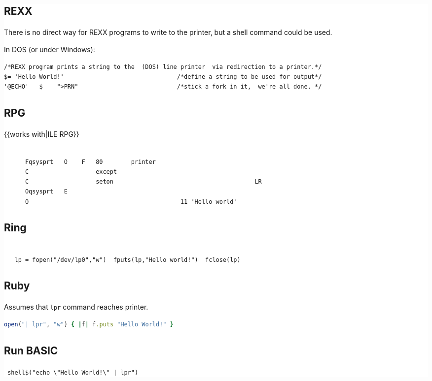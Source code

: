 ## REXX

There is no direct way for REXX programs to write to the printer,
but a shell command could be used.


In DOS (or under Windows):

```rexx
/*REXX program prints a string to the  (DOS) line printer  via redirection to a printer.*/
$= 'Hello World!'                                /*define a string to be used for output*/
'@ECHO'   $    ">PRN"                            /*stick a fork in it,  we're all done. */
```



## RPG

{{works with|ILE RPG}}

```RPG

      Fqsysprt   O    F   80        printer
      C                   except
      C                   seton                                        LR
      Oqsysprt   E
      O                                           11 'Hello world'

```



## Ring


```ring

   lp = fopen("/dev/lp0","w")  fputs(lp,"Hello world!")  fclose(lp)

```



## Ruby

Assumes that <code>lpr</code> command reaches printer.


```ruby
open("| lpr", "w") { |f| f.puts "Hello World!" }
```



## Run BASIC


```runbasic
 shell$("echo \"Hello World!\" | lpr")
```
